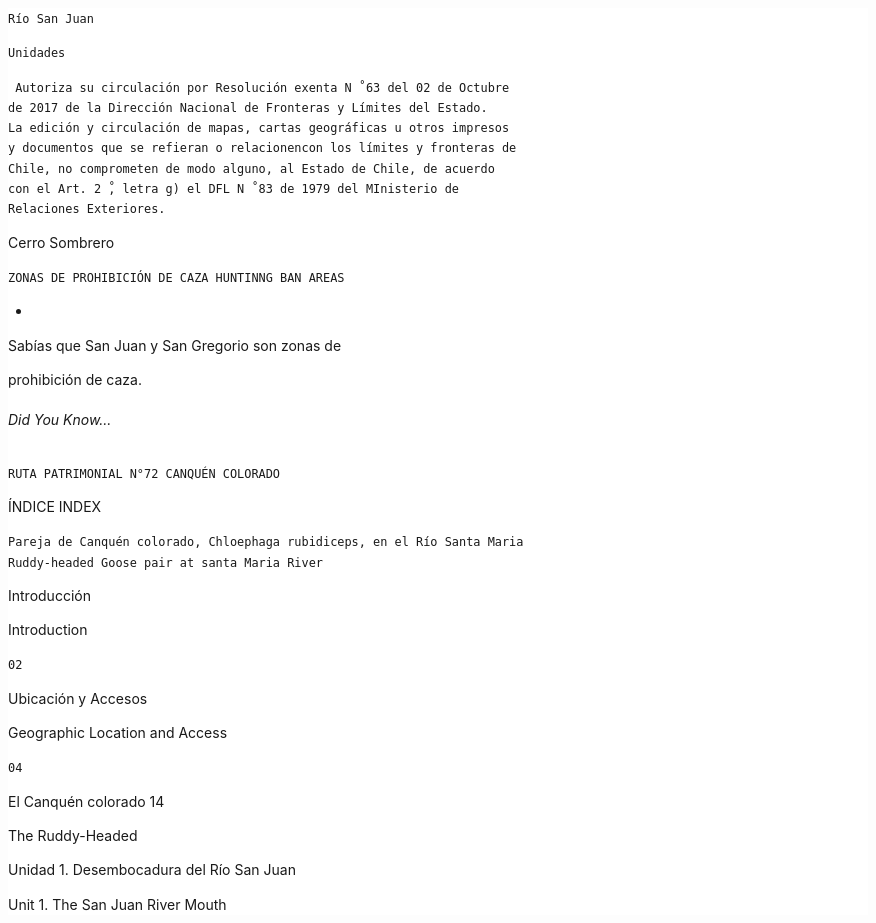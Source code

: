 ```
Río San Juan
```
```
Unidades
```
```
 Autoriza su circulación por Resolución exenta N ̊ 63 del 02 de Octubre
de 2017 de la Dirección Nacional de Fronteras y Límites del Estado.
La edición y circulación de mapas, cartas geográficas u otros impresos
y documentos que se refieran o relacionencon los límites y fronteras de
Chile, no comprometen de modo alguno, al Estado de Chile, de acuerdo
con el Art. 2 ̊, letra g) el DFL N ̊ 83 de 1979 del MInisterio de
Relaciones Exteriores.
```
Cerro Sombrero


```
ZONAS DE PROHIBICIÓN DE CAZA HUNTINNG BAN AREAS
```
-

Sabías que San Juan y San Gregorio son zonas de

prohibición de caza.


###### Did You Know...


```
RUTA PATRIMONIAL N°72 CANQUÉN COLORADO
```
ÍNDICE  INDEX

```
Pareja de Canquén colorado, Chloephaga rubidiceps, en el Río Santa Maria 
Ruddy-headed Goose pair at santa Maria River
```
Introducción

Introduction

```
02
```
Ubicación y Accesos

Geographic Location and Access

```
04
```
El Canquén colorado 14

The Ruddy-Headed

Unidad 1. Desembocadura del Río San Juan

Unit 1. The San Juan River Mouth
